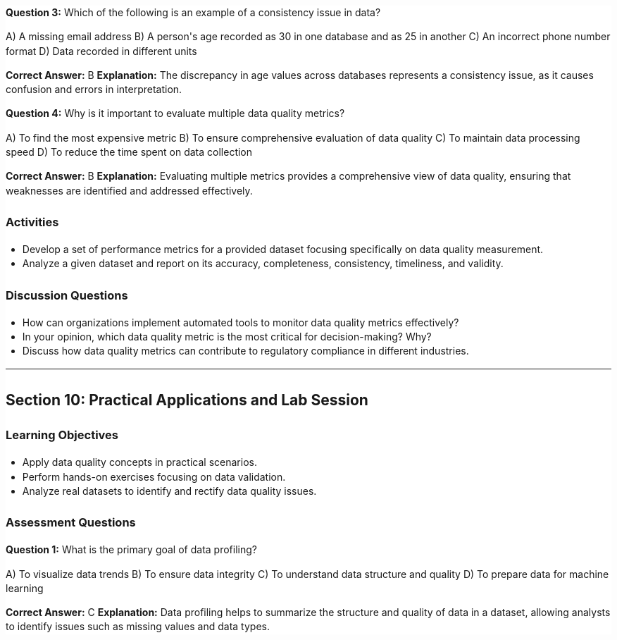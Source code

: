 **Question 3:** Which of the following is an example of a consistency issue in data?

  A) A missing email address
  B) A person's age recorded as 30 in one database and as 25 in another
  C) An incorrect phone number format
  D) Data recorded in different units

**Correct Answer:** B
**Explanation:** The discrepancy in age values across databases represents a consistency issue, as it causes confusion and errors in interpretation.

**Question 4:** Why is it important to evaluate multiple data quality metrics?

  A) To find the most expensive metric
  B) To ensure comprehensive evaluation of data quality
  C) To maintain data processing speed
  D) To reduce the time spent on data collection

**Correct Answer:** B
**Explanation:** Evaluating multiple metrics provides a comprehensive view of data quality, ensuring that weaknesses are identified and addressed effectively.

### Activities
- Develop a set of performance metrics for a provided dataset focusing specifically on data quality measurement.
- Analyze a given dataset and report on its accuracy, completeness, consistency, timeliness, and validity.

### Discussion Questions
- How can organizations implement automated tools to monitor data quality metrics effectively?
- In your opinion, which data quality metric is the most critical for decision-making? Why?
- Discuss how data quality metrics can contribute to regulatory compliance in different industries.

---

## Section 10: Practical Applications and Lab Session

### Learning Objectives
- Apply data quality concepts in practical scenarios.
- Perform hands-on exercises focusing on data validation.
- Analyze real datasets to identify and rectify data quality issues.

### Assessment Questions

**Question 1:** What is the primary goal of data profiling?

  A) To visualize data trends
  B) To ensure data integrity
  C) To understand data structure and quality
  D) To prepare data for machine learning

**Correct Answer:** C
**Explanation:** Data profiling helps to summarize the structure and quality of data in a dataset, allowing analysts to identify issues such as missing values and data types.
